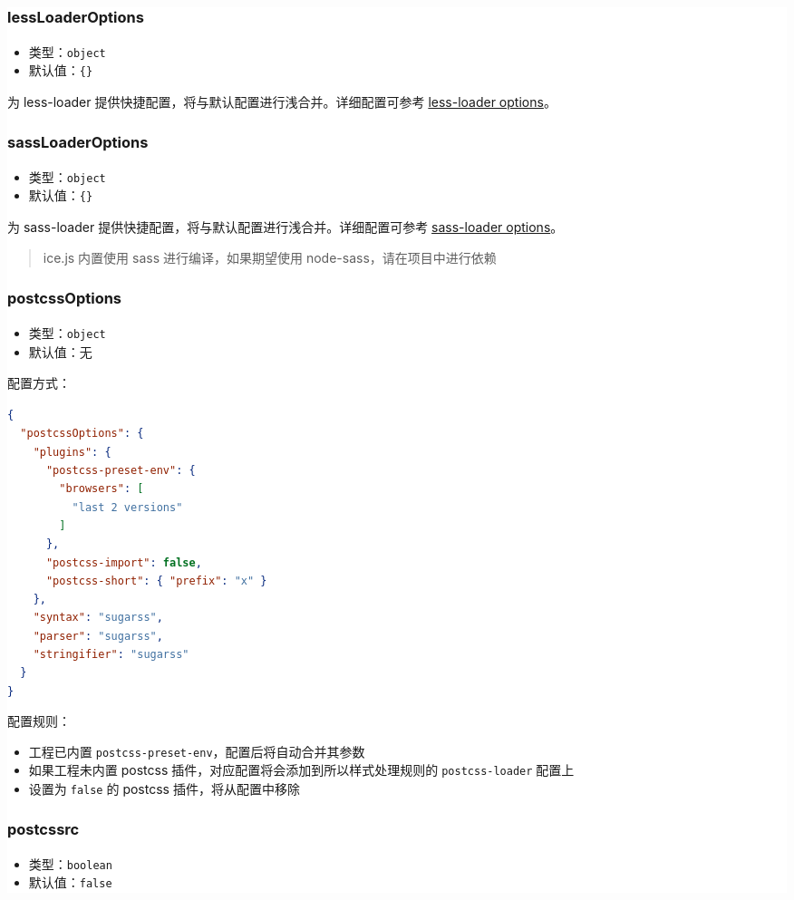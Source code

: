 ### lessLoaderOptions

- 类型：`object`
- 默认值：`{}`

为 less-loader 提供快捷配置，将与默认配置进行浅合并。详细配置可参考 [less-loader options](https://webpack.js.org/loaders/less-loader/#options)。

### sassLoaderOptions

- 类型：`object`
- 默认值：`{}`

为 sass-loader 提供快捷配置，将与默认配置进行浅合并。详细配置可参考 [sass-loader options](https://webpack.js.org/loaders/sass-loader/#options)。

> ice.js 内置使用 sass 进行编译，如果期望使用 node-sass，请在项目中进行依赖

### postcssOptions

- 类型：`object`
- 默认值：无

配置方式：

```json
{
  "postcssOptions": {
    "plugins": {
      "postcss-preset-env": {
        "browsers": [
          "last 2 versions"
        ]
      },
      "postcss-import": false,
      "postcss-short": { "prefix": "x" }
    },
    "syntax": "sugarss",
    "parser": "sugarss",
    "stringifier": "sugarss"
  }
}
```

配置规则：

- 工程已内置 `postcss-preset-env`，配置后将自动合并其参数
- 如果工程未内置 postcss 插件，对应配置将会添加到所以样式处理规则的 `postcss-loader` 配置上
- 设置为 `false` 的 postcss 插件，将从配置中移除

### postcssrc

- 类型：`boolean`
- 默认值：`false`

